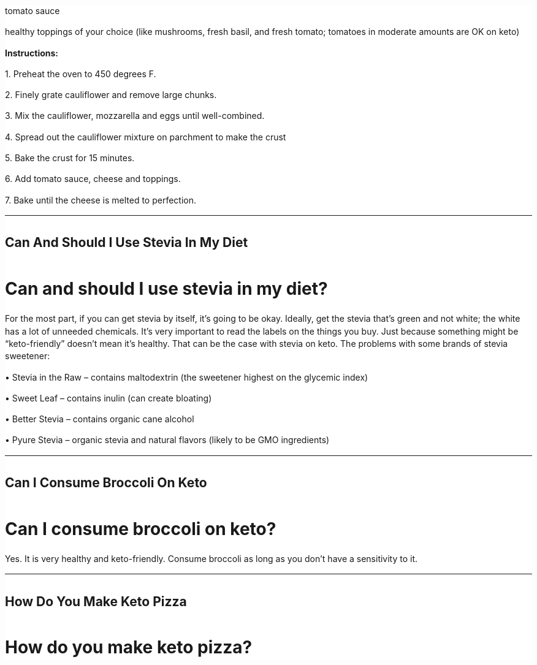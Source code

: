 tomato sauce

healthy toppings of your choice (like mushrooms, fresh basil, and fresh tomato; tomatoes in moderate amounts are OK on keto)

**Instructions:**

1\. Preheat the oven to 450 degrees F.

2\. Finely grate cauliflower and remove large chunks.

3\. Mix the cauliflower, mozzarella and eggs until well-combined.

4\. Spread out the cauliflower mixture on parchment to make the crust

5\. Bake the crust for 15 minutes.

6\. Add tomato sauce, cheese and toppings.

7\. Bake until the cheese is melted to perfection.

---

## Can And Should I Use Stevia In My Diet

# Can and should I use stevia in my diet?

For the most part, if you can get stevia by itself, it’s going to be okay. Ideally, get the stevia that’s green and not white; the white has a lot of unneeded chemicals. It’s very important to read the labels on the things you buy. Just because something might be “keto-friendly” doesn’t mean it’s healthy. That can be the case with stevia on keto. The problems with some brands of stevia sweetener:

• Stevia in the Raw – contains maltodextrin (the sweetener highest on the glycemic index)

• Sweet Leaf – contains inulin (can create bloating)

• Better Stevia – contains organic cane alcohol

• Pyure Stevia – organic stevia and natural flavors (likely to be GMO ingredients)

---

## Can I Consume Broccoli On Keto

# Can I consume broccoli on keto?

Yes. It is very healthy and keto-friendly. Consume broccoli as long as you don’t have a sensitivity to it.

---

## How Do You Make Keto Pizza

# How do you make keto pizza?
